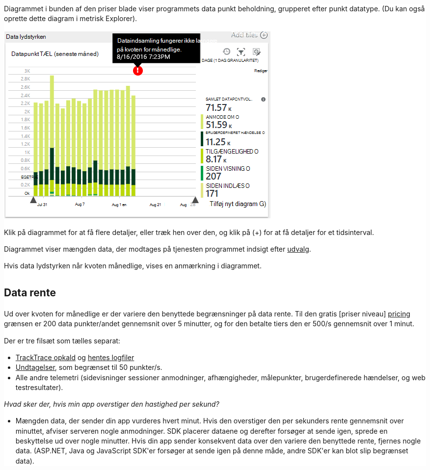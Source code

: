 Diagrammet i bunden af den priser blade viser programmets data punkt beholdning, grupperet efter punkt datatype. (Du kan også oprette dette diagram i metrisk Explorer).

![I nederst del af bladet priser](./media/app-insights-pricing/03-allocation.png)

Klik på diagrammet for at få flere detaljer, eller træk hen over den, og klik på (+) for at få detaljer for et tidsinterval.

Diagrammet viser mængden data, der modtages på tjenesten programmet indsigt efter [udvalg](app-insights-sampling.md).

Hvis data lydstyrken når kvoten månedlige, vises en anmærkning i diagrammet.


## <a name="data-rate"></a>Data rente

Ud over kvoten for månedlige er der variere den benyttede begrænsninger på data rente. Til den gratis [priser niveau] [ pricing] grænsen er 200 data punkter/andet gennemsnit over 5 minutter, og for den betalte tiers den er 500/s gennemsnit over 1 minut. 

Der er tre filsæt som tælles separat:

* [TrackTrace opkald](app-insights-api-custom-events-metrics.md#track-trace) og [hentes logfiler](app-insights-asp-net-trace-logs.md)
* [Undtagelser](app-insights-api-custom-events-metrics.md#track-exception), som begrænset til 50 punkter/s.
* Alle andre telemetri (sidevisninger sessioner anmodninger, afhængigheder, målepunkter, brugerdefinerede hændelser, og web testresultater).



*Hvad sker der, hvis min app overstiger den hastighed per sekund?*

* Mængden data, der sender din app vurderes hvert minut. Hvis den overstiger den per sekunders rente gennemsnit over minuttet, afviser serveren nogle anmodninger. SDK placerer dataene og derefter forsøger at sende igen, sprede en beskyttelse ud over nogle minutter. Hvis din app sender konsekvent data over den variere den benyttede rente, fjernes nogle data. (ASP.NET, Java og JavaScript SDK'er forsøger at sende igen på denne måde, andre SDK'er kan blot slip begrænset data).


[api]: app-insights-api-custom-events-metrics.md
[apiproperties]: app-insights-api-custom-events-metrics.md#properties
[start]: app-insights-overview.md
[pricing]: http://azure.microsoft.com/pricing/details/application-insights/